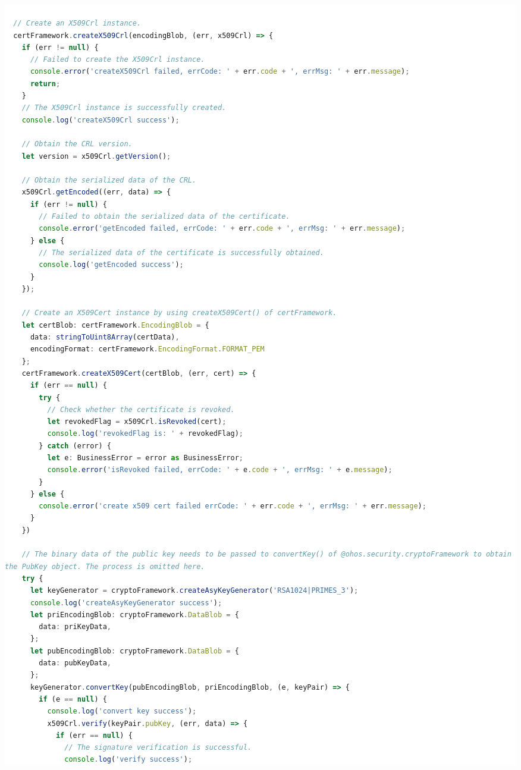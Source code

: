 ```ts

  // Create an X509Crl instance.
  certFramework.createX509Crl(encodingBlob, (err, x509Crl) => {
    if (err != null) {
      // Failed to create the X509Crl instance.
      console.error('createX509Crl failed, errCode: ' + err.code + ', errMsg: ' + err.message);
      return;
    }
    // The X509Crl instance is successfully created.
    console.log('createX509Crl success');

    // Obtain the CRL version.
    let version = x509Crl.getVersion();

    // Obtain the serialized data of the CRL.
    x509Crl.getEncoded((err, data) => {
      if (err != null) {
        // Failed to obtain the serialized data of the certificate.
        console.error('getEncoded failed, errCode: ' + err.code + ', errMsg: ' + err.message);
      } else {
        // The serialized data of the certificate is successfully obtained.
        console.log('getEncoded success');
      }
    });

    // Create an X509Cert instance by using createX509Cert() of certFramework.
    let certBlob: certFramework.EncodingBlob = {
      data: stringToUint8Array(certData),
      encodingFormat: certFramework.EncodingFormat.FORMAT_PEM
    };
    certFramework.createX509Cert(certBlob, (err, cert) => {
      if (err == null) {
        try {
          // Check whether the certificate is revoked.
          let revokedFlag = x509Crl.isRevoked(cert);
          console.log('revokedFlag is: ' + revokedFlag);
        } catch (error) {
          let e: BusinessError = error as BusinessError;
          console.error('isRevoked failed, errCode: ' + e.code + ', errMsg: ' + e.message);
        }
      } else {
        console.error('create x509 cert failed errCode: ' + err.code + ', errMsg: ' + err.message);
      }
    })

    // The binary data of the public key needs to be passed to convertKey() of @ohos.security.cryptoFramework to obtain the PubKey object. The process is omitted here.
    try {
      let keyGenerator = cryptoFramework.createAsyKeyGenerator('RSA1024|PRIMES_3');
      console.log('createAsyKeyGenerator success');
      let priEncodingBlob: cryptoFramework.DataBlob = {
        data: priKeyData,
      };
      let pubEncodingBlob: cryptoFramework.DataBlob = {
        data: pubKeyData,
      };
      keyGenerator.convertKey(pubEncodingBlob, priEncodingBlob, (e, keyPair) => {
        if (e == null) {
          console.log('convert key success');
          x509Crl.verify(keyPair.pubKey, (err, data) => {
            if (err == null) {
              // The signature verification is successful.
              console.log('verify success');
```